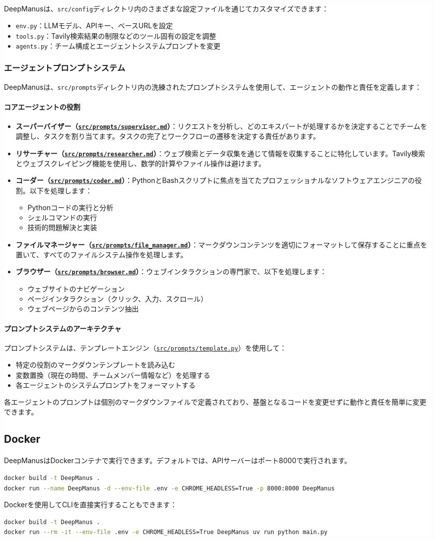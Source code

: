 DeepManusは、`src/config`ディレクトリ内のさまざまな設定ファイルを通じてカスタマイズできます：

- `env.py`：LLMモデル、APIキー、ベースURLを設定
- `tools.py`：Tavily検索結果の制限などのツール固有の設定を調整
- `agents.py`：チーム構成とエージェントシステムプロンプトを変更

### エージェントプロンプトシステム

DeepManusは、`src/prompts`ディレクトリ内の洗練されたプロンプトシステムを使用して、エージェントの動作と責任を定義します：

#### コアエージェントの役割

- **スーパーバイザー（[`src/prompts/supervisor.md`](src/prompts/supervisor.md)）**：リクエストを分析し、どのエキスパートが処理するかを決定することでチームを調整し、タスクを割り当てます。タスクの完了とワークフローの遷移を決定する責任があります。

- **リサーチャー（[`src/prompts/researcher.md`](src/prompts/researcher.md)）**：ウェブ検索とデータ収集を通じて情報を収集することに特化しています。Tavily検索とウェブスクレイピング機能を使用し、数学的計算やファイル操作は避けます。

- **コーダー（[`src/prompts/coder.md`](src/prompts/coder.md)）**：PythonとBashスクリプトに焦点を当てたプロフェッショナルなソフトウェアエンジニアの役割。以下を処理します：
    - Pythonコードの実行と分析
    - シェルコマンドの実行
    - 技術的問題解決と実装

- **ファイルマネージャー（[`src/prompts/file_manager.md`](src/prompts/file_manager.md)）**：マークダウンコンテンツを適切にフォーマットして保存することに重点を置いて、すべてのファイルシステム操作を処理します。

- **ブラウザー（[`src/prompts/browser.md`](src/prompts/browser.md)）**：ウェブインタラクションの専門家で、以下を処理します：
    - ウェブサイトのナビゲーション
    - ページインタラクション（クリック、入力、スクロール）
    - ウェブページからのコンテンツ抽出

#### プロンプトシステムのアーキテクチャ

プロンプトシステムは、テンプレートエンジン（[`src/prompts/template.py`](src/prompts/template.py)）を使用して：

- 特定の役割のマークダウンテンプレートを読み込む
- 変数置換（現在の時間、チームメンバー情報など）を処理する
- 各エージェントのシステムプロンプトをフォーマットする

各エージェントのプロンプトは個別のマークダウンファイルで定義されており、基盤となるコードを変更せずに動作と責任を簡単に変更できます。

## Docker

DeepManusはDockerコンテナで実行できます。デフォルトでは、APIサーバーはポート8000で実行されます。

```bash
docker build -t DeepManus .
docker run --name DeepManus -d --env-file .env -e CHROME_HEADLESS=True -p 8000:8000 DeepManus
```

Dockerを使用してCLIを直接実行することもできます：

```bash
docker build -t DeepManus .
docker run --rm -it --env-file .env -e CHROME_HEADLESS=True DeepManus uv run python main.py
```

